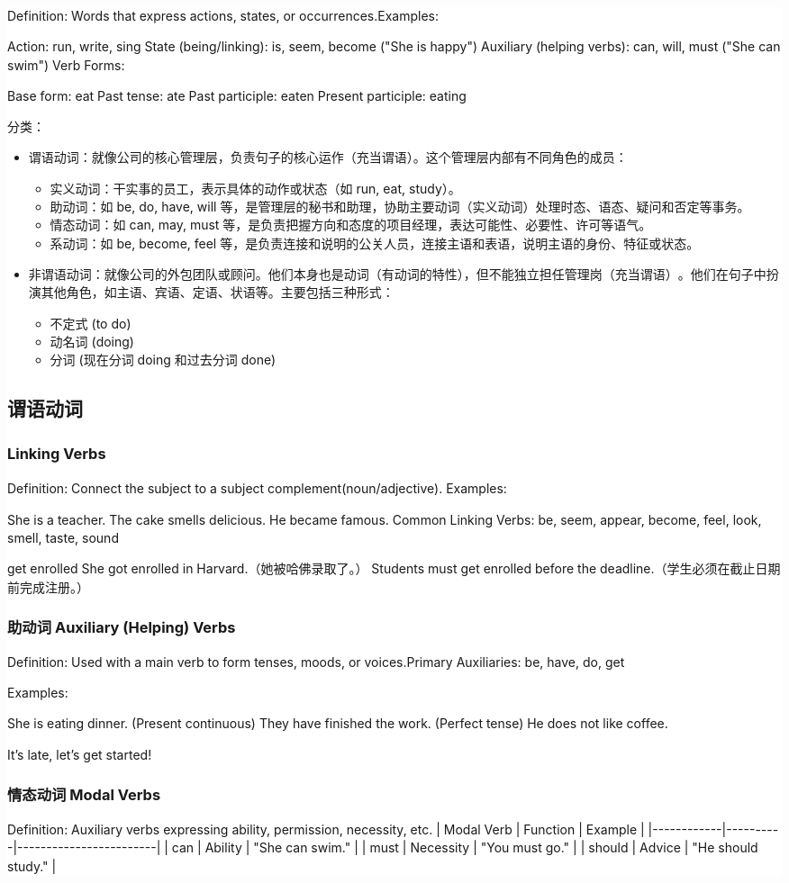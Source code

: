 Definition:​​ Words that express actions, states, or occurrences.
​​Examples:​​

Action: run, write, sing
State (being/linking): is, seem, become ("She ​​is​​ happy")
Auxiliary (helping verbs): can, will, must ("She ​​can​​ swim")
​​Verb Forms:​​

Base form: eat
Past tense: ate
Past participle: eaten
Present participle: eating

分类：
+ 谓语动词​：就像公司的核心管理层，负责句子的核心运作（充当谓语）。这个管理层内部有不同角色的成员：
    - ​实义动词​：干实事的员工，表示具体的动作或状态（如 run, eat, study）。
    - ​助动词​：如 be, do, have, will 等，是管理层的秘书和助理，协助主要动词（实义动词）处理时态、语态、疑问和否定等事务。
    - ​情态动词​：如 can, may, must 等，是负责把握方向和态度的项目经理，表达可能性、必要性、许可等语气。
    - 系动词​：如 be, become, feel 等，是负责连接和说明的公关人员，连接主语和表语，说明主语的身份、特征或状态。

+ ​非谓语动词​：就像公司的外包团队或顾问。他们本身也是动词（有动词的特性），但不能独立担任管理岗（充当谓语）​。他们在句子中扮演其他角色，如主语、宾语、定语、状语等。主要包括三种形式：
    - ​不定式​ (to do)
    - 动名词​ (doing)
    - ​分词​ (现在分词 doing 和过去分词 done) 

## 谓语动词
### Linking Verbs​​
​​Definition:​​ Connect the subject to a ​​subject complement​​ (noun/adjective).
​​Examples:​​

She is a ​​teacher​​.
The cake smells ​​delicious​​.
He became ​​famous​​.
​​Common Linking Verbs:​​
be, seem, appear, become, feel, look, smell, taste, sound

get enrolled
	She ‌got enrolled‌ in Harvard.（她被哈佛录取了。）
	Students must ‌get enrolled‌ before the deadline.（学生必须在截止日期前完成注册。）
### 助动词 Auxiliary (Helping) Verbs​​
​​Definition:​​ Used with a main verb to form tenses, moods, or voices.
​​Primary Auxiliaries:​​
	be, have, do, get

​​Examples:​​

She is ​​eating​​ dinner. (Present continuous)
They have ​​finished​​ the work. (Perfect tense)
He does ​​not​​ like coffee.

It’s late, let’s ​get started​!

### 情态动词 Modal Verbs​​
​​Definition:​​ Auxiliary verbs expressing ability, permission, necessity, etc.
| Modal Verb | Function | Example |
|------------|----------|------------------------|
| ​​can​​	     | Ability	| "She ​​can​​ swim." |
| ​​must​​	     | Necessity | 	"You ​​must​​ go." | 
​| ​should​​	 | Advice	| "He ​​should​​ study." | 
